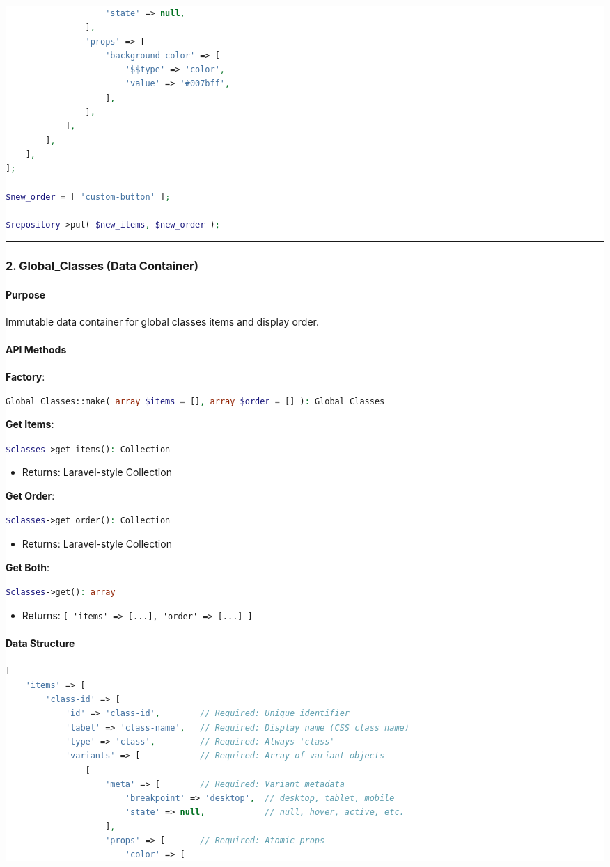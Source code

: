 ```php
                    'state' => null,
                ],
                'props' => [
                    'background-color' => [
                        '$$type' => 'color',
                        'value' => '#007bff',
                    ],
                ],
            ],
        ],
    ],
];

$new_order = [ 'custom-button' ];

$repository->put( $new_items, $new_order );
```

---

### **2. Global_Classes (Data Container)**

#### **Purpose**
Immutable data container for global classes items and display order.

#### **API Methods**

**Factory**:
```php
Global_Classes::make( array $items = [], array $order = [] ): Global_Classes
```

**Get Items**:
```php
$classes->get_items(): Collection
```
- Returns: Laravel-style Collection

**Get Order**:
```php
$classes->get_order(): Collection
```
- Returns: Laravel-style Collection

**Get Both**:
```php
$classes->get(): array
```
- Returns: `[ 'items' => [...], 'order' => [...] ]`

#### **Data Structure**

```php
[
    'items' => [
        'class-id' => [
            'id' => 'class-id',        // Required: Unique identifier
            'label' => 'class-name',   // Required: Display name (CSS class name)
            'type' => 'class',         // Required: Always 'class'
            'variants' => [            // Required: Array of variant objects
                [
                    'meta' => [        // Required: Variant metadata
                        'breakpoint' => 'desktop',  // desktop, tablet, mobile
                        'state' => null,            // null, hover, active, etc.
                    ],
                    'props' => [       // Required: Atomic props
                        'color' => [
```